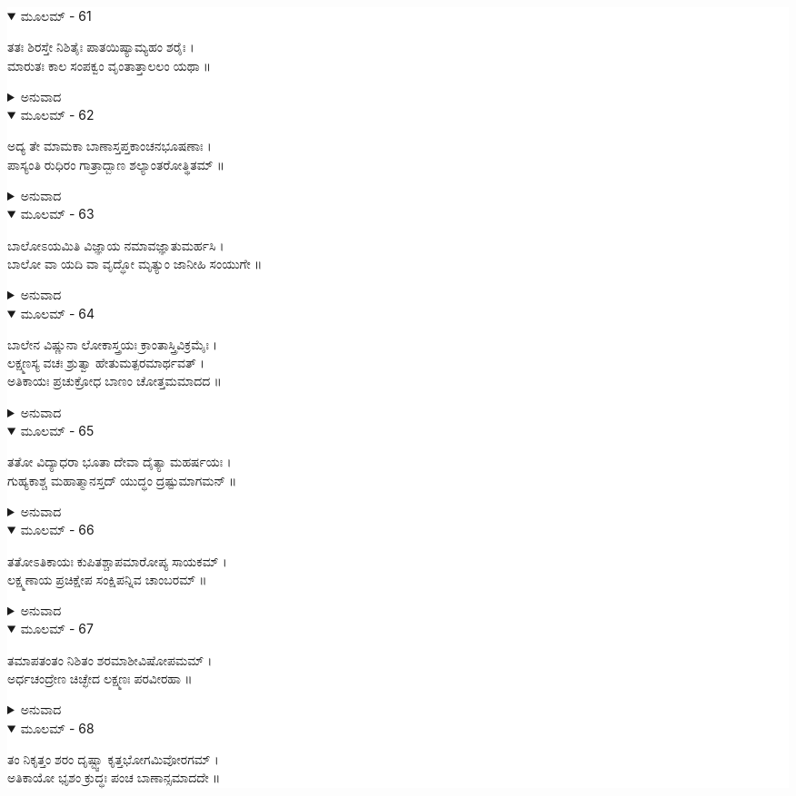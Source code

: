 <details open><summary>ಮೂಲಮ್ - 61</summary>

ತತಃ ಶಿರಸ್ತೇ ನಿಶಿತೈಃ ಪಾತಯಿಷ್ಯಾಮ್ಯಹಂ ಶರೈಃ ।  
ಮಾರುತಃ ಕಾಲ ಸಂಪಕ್ವಂ ವೃಂತಾತ್ತಾಲಲಂ ಯಥಾ ॥
</details>

<details><summary>ಅನುವಾದ</summary></details>

<details open><summary>ಮೂಲಮ್ - 62</summary>

ಅದ್ಯ ತೇ ಮಾಮಕಾ ಬಾಣಾಸ್ತಪ್ತಕಾಂಚನಭೂಷಣಾಃ ।  
ಪಾಸ್ಯಂತಿ ರುಧಿರಂ ಗಾತ್ರಾದ್ಬಾಣ ಶಲ್ಯಾಂತರೋತ್ಥಿತಮ್ ॥
</details>

<details><summary>ಅನುವಾದ</summary></details>

<details open><summary>ಮೂಲಮ್ - 63</summary>

ಬಾಲೋಽಯಮಿತಿ ವಿಜ್ಞಾಯ ನಮಾವಜ್ಞಾತುಮರ್ಹಸಿ ।  
ಬಾಲೋ ವಾ ಯದಿ ವಾ ವೃದ್ಧೋ ಮೃತ್ಯುಂ ಜಾನೀಹಿ ಸಂಯುಗೇ ॥
</details>

<details><summary>ಅನುವಾದ</summary></details>

<details open><summary>ಮೂಲಮ್ - 64</summary>

ಬಾಲೇನ ವಿಷ್ಣುನಾ ಲೋಕಾಸ್ತ್ರಯಃ ಕ್ರಾಂತಾಸ್ತ್ರಿವಿಕ್ರಮೈಃ ।  
ಲಕ್ಷ್ಮಣಸ್ಯ ವಚಃ ಶ್ರುತ್ವಾ ಹೇತುಮತ್ಪರಮಾರ್ಥವತ್ ।  
ಅತಿಕಾಯಃ ಪ್ರಚುಕ್ರೋಧ ಬಾಣಂ ಚೋತ್ತಮಮಾದದ ॥
</details>

<details><summary>ಅನುವಾದ</summary></details>

<details open><summary>ಮೂಲಮ್ - 65</summary>

ತತೋ ವಿದ್ಯಾಧರಾ ಭೂತಾ ದೇವಾ ದೈತ್ಯಾ ಮಹರ್ಷಯಃ ।  
ಗುಹ್ಯಕಾಶ್ಚ ಮಹಾತ್ಮಾನಸ್ತದ್ ಯುದ್ಧಂ ದ್ರಷ್ಟುಮಾಗಮನ್ ॥
</details>

<details><summary>ಅನುವಾದ</summary></details>

<details open><summary>ಮೂಲಮ್ - 66</summary>

ತತೋಽತಿಕಾಯಃ ಕುಪಿತಶ್ಚಾಪಮಾರೋಪ್ಯ ಸಾಯಕಮ್ ।  
ಲಕ್ಷ್ಮಣಾಯ ಪ್ರಚಿಕ್ಷೇಪ ಸಂಕ್ಷಿಪನ್ನಿವ ಚಾಂಬರಮ್ ॥
</details>

<details><summary>ಅನುವಾದ</summary></details>

<details open><summary>ಮೂಲಮ್ - 67</summary>

ತಮಾಪತಂತಂ ನಿಶಿತಂ ಶರಮಾಶೀವಿಷೋಪಮಮ್ ।  
ಅರ್ಧಚಂದ್ರೇಣ ಚಿಚ್ಛೇದ ಲಕ್ಷ್ಮಣಃ ಪರವೀರಹಾ ॥
</details>

<details><summary>ಅನುವಾದ</summary></details>

<details open><summary>ಮೂಲಮ್ - 68</summary>

ತಂ ನಿಕೃತ್ತಂ ಶರಂ ದೃಷ್ಟ್ವಾ ಕೃತ್ತಭೋಗಮಿವೋರಗಮ್ ।  
ಅತಿಕಾಯೋ ಭೃಶಂ ಕ್ರುದ್ಧಃ ಪಂಚ ಬಾಣಾನ್ಸಮಾದದೇ ॥
</details>
